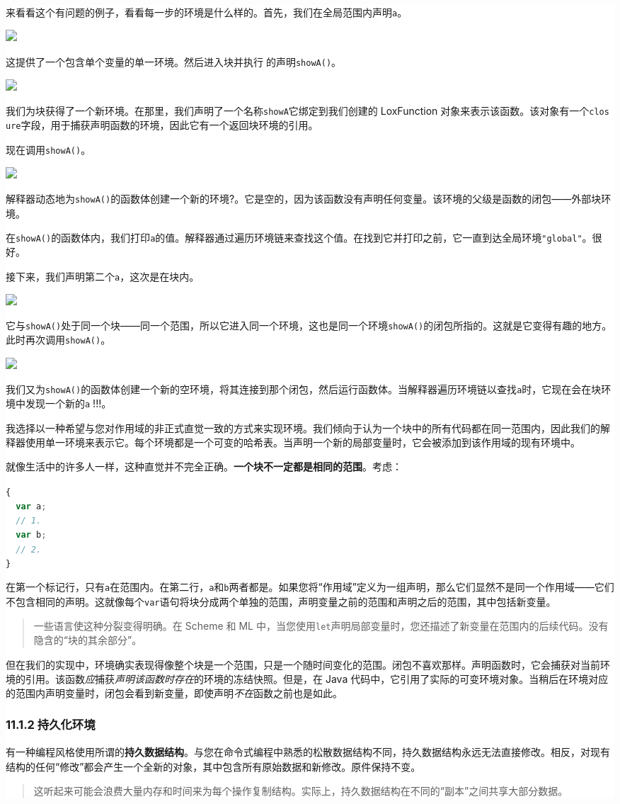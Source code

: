 来看看这个有问题的例子，看看每一步的环境是什么样的。首先，我们在全局范围内声明`a`。

![](./assets/30cc5bd51734199b69d70dfbb2dd5735cc7d8cda.png)

这提供了一个包含单个变量的单一环境。然后进入块并执行 的声明`showA()`。

![](./assets/6e64122bc7e8a95f78a3f1ac9b3814950bb3f0ef.png)

我们为块获得了一个新环境。在那里，我们声明了一个名称`showA`它绑定到我们创建的 LoxFunction 对象来表示该函数。该对象有一个`closure`字段，用于捕获声明函数的环境，因此它有一个返回块环境的引用。

现在调用`showA()`。

![](./assets/c36e46dca3ad5eacfb70aa33f58fe2ea4d235005.png)

解释器动态地为`showA()`的函数体创建一个新的环境?。它是空的，因为该函数没有声明任何变量。该环境的父级是函数的闭包——外部块环境。

在`showA()`的函数体内，我们打印`a`的值。解释器通过遍历环境链来查找这个值。在找到它并打印之前，它一直到达全局环境`"global"`。很好。

接下来，我们声明第二个`a`，这次是在块内。

![](./assets/b638e5816cd0e7171046c8587143b8d6bc827264.png)

它与`showA()`处于同一个块——同一个范围，所以它进入同一个环境，这也是同一个环境`showA()`的闭包所指的。这就是它变得有趣的地方。此时再次调用`showA()`。

![](./assets/3792b941d892bbd5bfdc3b5da272093bafe3b490.png)

我们又为`showA()`的函数体创建一个新的空环境，将其连接到那个闭包，然后运行函数体。当解释器遍历环境链以查找`a`时，它现在会在块环境中发现一个新的`a`  !!!。

我选择以一种希望与您对作用域的非正式直觉一致的方式来实现环境。我们倾向于认为一个块中的所有代码都在同一范围内，因此我们的解释器使用单一环境来表示它。每个环境都是一个可变的哈希表。当声明一个新的局部变量时，它会被添加到该作用域的现有环境中。

就像生活中的许多人一样，这种直觉并不完全正确。**一个块不一定都是相同的范围**。考虑：

```js
{
  var a;
  // 1.
  var b;
  // 2.
}
```

在第一个标记行，只有`a`在范围内。在第二行，`a`和`b`两者都是。如果您将“作用域”定义为一组声明，那么它们显然不是同一个作用域——它们不包含相同的声明。这就像每个`var`语句将块分成两个单独的范围，声明变量之前的范围和声明之后的范围，其中包括新变量。

> 一些语言使这种分裂变得明确。在 Scheme 和 ML 中，当您使用`let`声明局部变量时，您还描述了新变量在范围内的后续代码。没有隐含的“块的其余部分”。

但在我们的实现中，环境确实表现得像整个块是一个范围，只是一个随时间变化的范围。闭包不喜欢那样。声明函数时，它会捕获对当前环境的引用。该函数*应*捕获*声明该函数时存在*的环境的冻结快照。但是，在 Java 代码中，它引用了实际的可变环境对象。当稍后在环境对应的范围内声明变量时，闭包会看到新变量，即使声明*不在*函数之前也是如此。

### 11.1.2 持久化环境

有一种编程风格使用所谓的**持久数据结构**。与您在命令式编程中熟悉的松散数据结构不同，持久数据结构永远无法直接修改。相反，对现有结构的任何“修改”都会产生一个全新的对象，其中包含所有原始数据和新修改。原件保持不变。

> 这听起来可能会浪费大量内存和时间来为每个操作复制结构。实际上，持久数据结构在不同的“副本”之间共享大部分数据。
